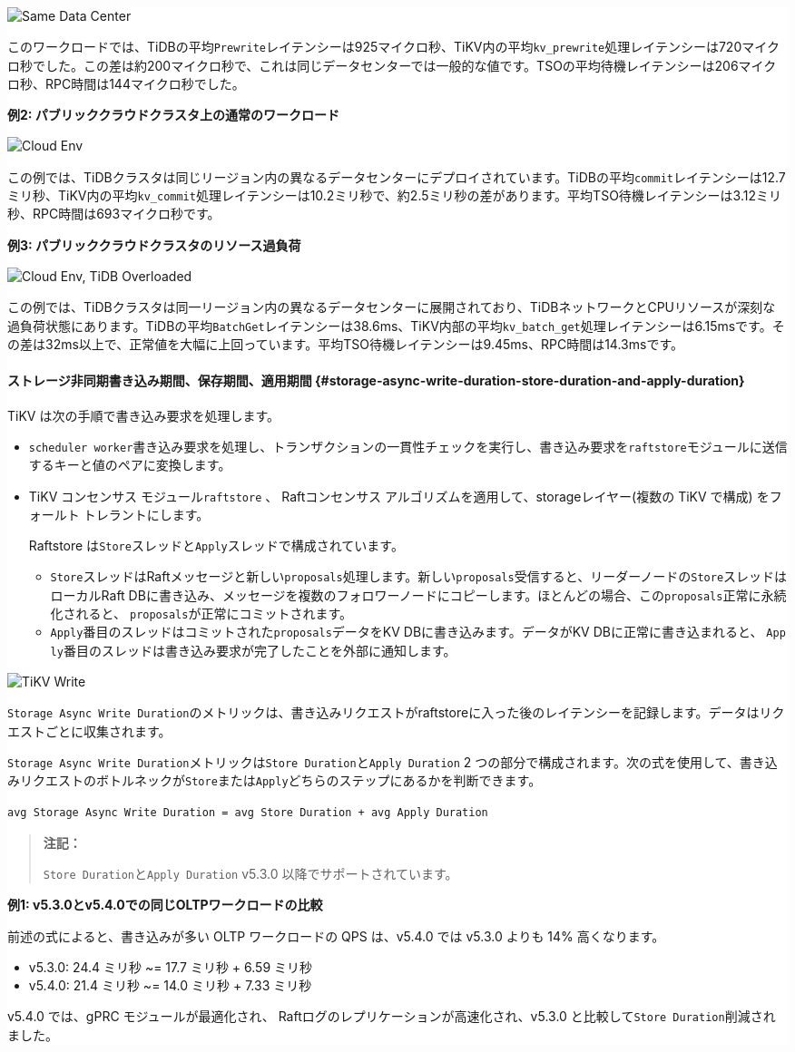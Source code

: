 ![Same Data Center](https://docs-download.pingcap.com/media/images/docs/performance/oltp_kv_tso.png)

このワークロードでは、TiDBの平均`Prewrite`レイテンシーは925マイクロ秒、TiKV内の平均`kv_prewrite`処理レイテンシーは720マイクロ秒でした。この差は約200マイクロ秒で、これは同じデータセンターでは一般的な値です。TSOの平均待機レイテンシーは206マイクロ秒、RPC時間は144マイクロ秒でした。

**例2: パブリッククラウドクラスタ上の通常のワークロード**

![Cloud Env ](https://docs-download.pingcap.com/media/images/docs/performance/cloud_kv_tso.png)

この例では、TiDBクラスタは同じリージョン内の異なるデータセンターにデプロイされています。TiDBの平均`commit`レイテンシーは12.7ミリ秒、TiKV内の平均`kv_commit`処理レイテンシーは10.2ミリ秒で、約2.5ミリ秒の差があります。平均TSO待機レイテンシーは3.12ミリ秒、RPC時間は693マイクロ秒です。

**例3: パブリッククラウドクラスタのリソース過負荷**

![Cloud Env, TiDB Overloaded](https://docs-download.pingcap.com/media/images/docs/performance/cloud_kv_tso_overloaded.png)

この例では、TiDBクラスタは同一リージョン内の異なるデータセンターに展開されており、TiDBネットワークとCPUリソースが深刻な過負荷状態にあります。TiDBの平均`BatchGet`レイテンシーは38.6ms、TiKV内部の平均`kv_batch_get`処理レイテンシーは6.15msです。その差は32ms以上で、正常値を大幅に上回っています。平均TSO待機レイテンシーは9.45ms、RPC時間は14.3msです。

#### ストレージ非同期書き込み期間、保存期間、適用期間 {#storage-async-write-duration-store-duration-and-apply-duration}

TiKV は次の手順で書き込み要求を処理します。

-   `scheduler worker`書き込み要求を処理し、トランザクションの一貫性チェックを実行し、書き込み要求を`raftstore`モジュールに送信するキーと値のペアに変換します。
-   TiKV コンセンサス モジュール`raftstore` 、 Raftコンセンサス アルゴリズムを適用して、storageレイヤー(複数の TiKV で構成) をフォールト トレラントにします。

    Raftstore は`Store`スレッドと`Apply`スレッドで構成されています。

    -   `Store`スレッドはRaftメッセージと新しい`proposals`処理します。新しい`proposals`受信すると、リーダーノードの`Store`スレッドはローカルRaft DBに書き込み、メッセージを複数のフォロワーノードにコピーします。ほとんどの場合、この`proposals`正常に永続化されると、 `proposals`が正常にコミットされます。
    -   `Apply`番目のスレッドはコミットされた`proposals`データをKV DBに書き込みます。データがKV DBに正常に書き込まれると、 `Apply`番目のスレッドは書き込み要求が完了したことを外部に通知します。

![TiKV Write](https://docs-download.pingcap.com/media/images/docs/performance/store_apply.png)

`Storage Async Write Duration`のメトリックは、書き込みリクエストがraftstoreに入った後のレイテンシーを記録します。データはリクエストごとに収集されます。

`Storage Async Write Duration`メトリックは`Store Duration`と`Apply Duration` 2 つの部分で構成されます。次の式を使用して、書き込みリクエストのボトルネックが`Store`または`Apply`どちらのステップにあるかを判断できます。

    avg Storage Async Write Duration = avg Store Duration + avg Apply Duration

> **注記：**
>
> `Store Duration`と`Apply Duration` v5.3.0 以降でサポートされています。

**例1: v5.3.0とv5.4.0での同じOLTPワークロードの比較**

前述の式によると、書き込みが多い OLTP ワークロードの QPS は、v5.4.0 では v5.3.0 よりも 14% 高くなります。

-   v5.3.0: 24.4 ミリ秒 ~= 17.7 ミリ秒 + 6.59 ミリ秒
-   v5.4.0: 21.4 ミリ秒 ~= 14.0 ミリ秒 + 7.33 ミリ秒

v5.4.0 では、gPRC モジュールが最適化され、 Raftログのレプリケーションが高速化され、v5.3.0 と比較して`Store Duration`削減されました。

